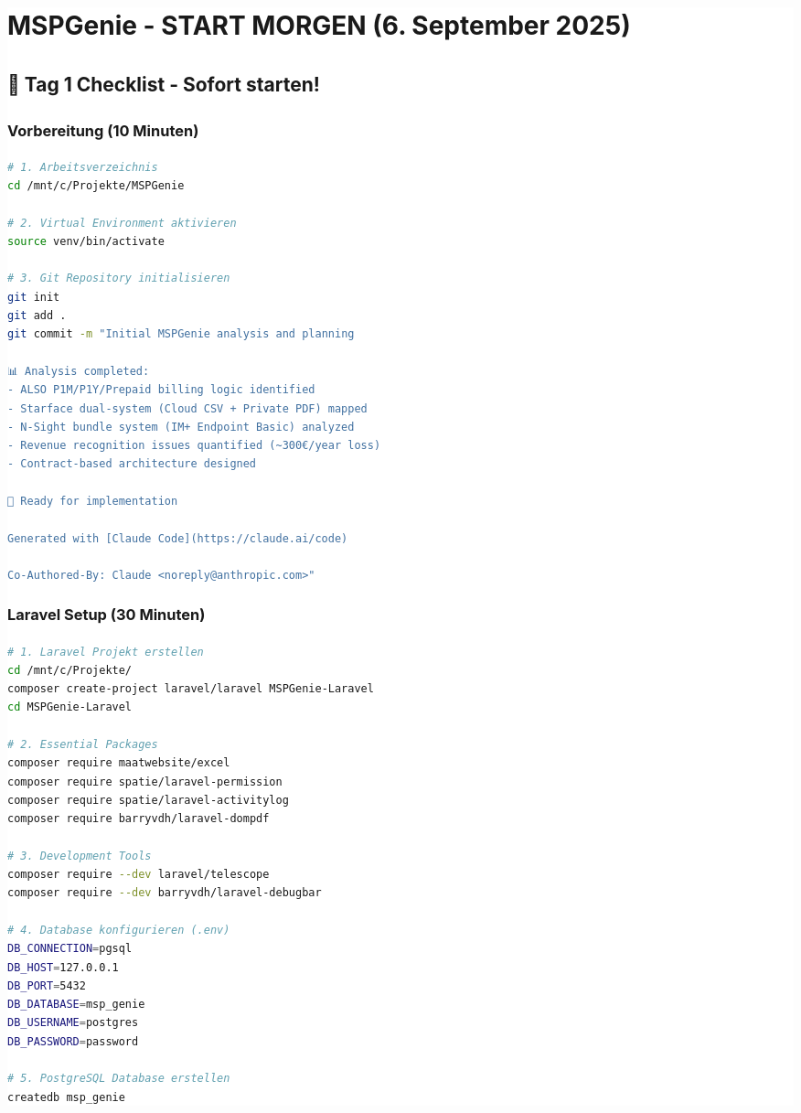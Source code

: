 # MSPGenie - START MORGEN (6. September 2025)

## 🚀 Tag 1 Checklist - Sofort starten!

### Vorbereitung (10 Minuten)
```bash
# 1. Arbeitsverzeichnis
cd /mnt/c/Projekte/MSPGenie

# 2. Virtual Environment aktivieren  
source venv/bin/activate

# 3. Git Repository initialisieren
git init
git add .
git commit -m "Initial MSPGenie analysis and planning

📊 Analysis completed:
- ALSO P1M/P1Y/Prepaid billing logic identified
- Starface dual-system (Cloud CSV + Private PDF) mapped
- N-Sight bundle system (IM+ Endpoint Basic) analyzed
- Revenue recognition issues quantified (~300€/year loss)
- Contract-based architecture designed

🎯 Ready for implementation

Generated with [Claude Code](https://claude.ai/code)

Co-Authored-By: Claude <noreply@anthropic.com>"
```

### Laravel Setup (30 Minuten)
```bash
# 1. Laravel Projekt erstellen
cd /mnt/c/Projekte/
composer create-project laravel/laravel MSPGenie-Laravel
cd MSPGenie-Laravel

# 2. Essential Packages
composer require maatwebsite/excel
composer require spatie/laravel-permission
composer require spatie/laravel-activitylog
composer require barryvdh/laravel-dompdf

# 3. Development Tools
composer require --dev laravel/telescope
composer require --dev barryvdh/laravel-debugbar

# 4. Database konfigurieren (.env)
DB_CONNECTION=pgsql
DB_HOST=127.0.0.1
DB_PORT=5432
DB_DATABASE=msp_genie
DB_USERNAME=postgres
DB_PASSWORD=password

# 5. PostgreSQL Database erstellen
createdb msp_genie
```
